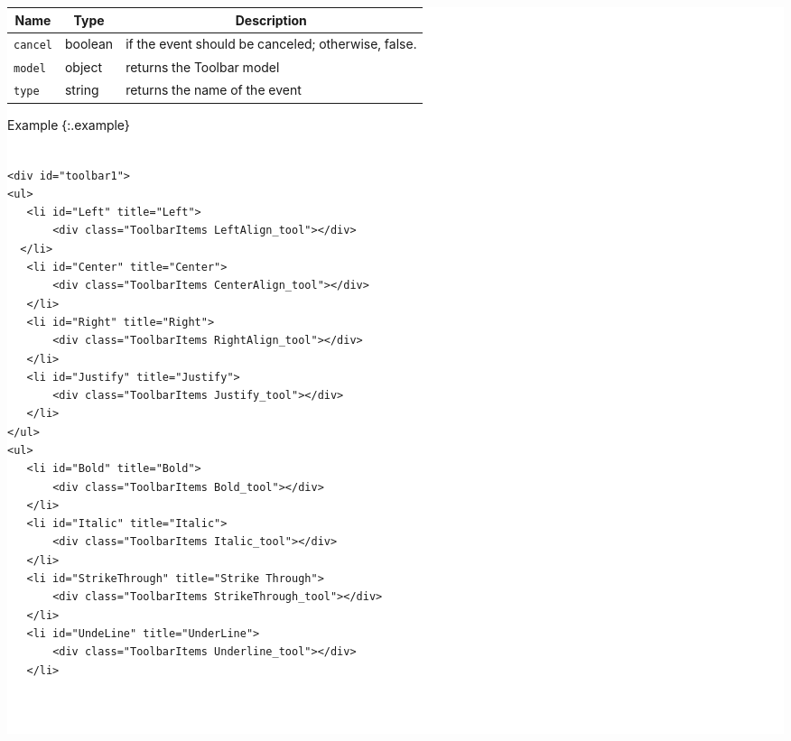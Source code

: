 <table class="params">
<thead>
<tr>
<th>Name</th>
<th>Type</th>
<th class="last">Description</th>
</tr>
</thead>
<tbody>
<tr>
<td class="name"><code>cancel</code></td>
<td class="type"><span class="param-type">boolean</span></td>
<td class="description last">if the event should be canceled; otherwise, false.</td>
</tr>
<tr>
<td class="name"><code>model</code></td>
<td class="type"><span class="param-type">object</span></td>
<td class="description last">returns the Toolbar model</td>
</tr>
<tr>
<td class="name"><code>type</code></td>
<td class="type"><span class="param-type">string</span></td>
<td class="description last">returns the name of the event</td>
</tr>
</tbody>
</table>
</td>
</tr>
</tbody>
</table>


Example
{:.example}

<pre class="prettyprint">
<code> 
&lt;div id="toolbar1"&gt;
&lt;ul&gt;
   &lt;li id="Left" title="Left"&gt;
       &lt;div class="ToolbarItems LeftAlign_tool"&gt;&lt;/div&gt;
  &lt;/li&gt;
   &lt;li id="Center" title="Center"&gt;
       &lt;div class="ToolbarItems CenterAlign_tool"&gt;&lt;/div&gt;
   &lt;/li&gt;
   &lt;li id="Right" title="Right"&gt;
       &lt;div class="ToolbarItems RightAlign_tool"&gt;&lt;/div&gt;
   &lt;/li&gt;
   &lt;li id="Justify" title="Justify"&gt;
       &lt;div class="ToolbarItems Justify_tool"&gt;&lt;/div&gt;
   &lt;/li&gt;
&lt;/ul&gt;
&lt;ul&gt;
   &lt;li id="Bold" title="Bold"&gt;
       &lt;div class="ToolbarItems Bold_tool"&gt;&lt;/div&gt;
   &lt;/li&gt;
   &lt;li id="Italic" title="Italic"&gt;
       &lt;div class="ToolbarItems Italic_tool"&gt;&lt;/div&gt;
   &lt;/li&gt;
   &lt;li id="StrikeThrough" title="Strike Through"&gt;
       &lt;div class="ToolbarItems StrikeThrough_tool"&gt;&lt;/div&gt;
   &lt;/li&gt;
   &lt;li id="UndeLine" title="UnderLine"&gt;
       &lt;div class="ToolbarItems Underline_tool"&gt;&lt;/div&gt;
   &lt;/li&gt;